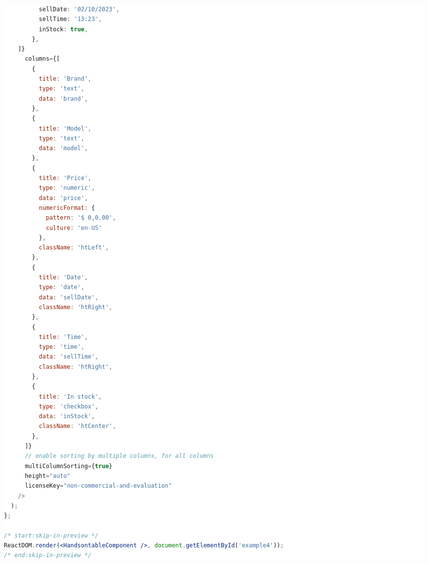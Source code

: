 ```jsx
          sellDate: '02/10/2023',
          sellTime: '13:23',
          inStock: true,
        },
    ]}
      columns={[
        {
          title: 'Brand',
          type: 'text',
          data: 'brand',
        },
        {
          title: 'Model',
          type: 'text',
          data: 'model',
        },
        {
          title: 'Price',
          type: 'numeric',
          data: 'price',
          numericFormat: {
            pattern: '$ 0,0.00',
            culture: 'en-US'
          },
          className: 'htLeft',
        },
        {
          title: 'Date',
          type: 'date',
          data: 'sellDate',
          className: 'htRight',
        },
        {
          title: 'Time',
          type: 'time',
          data: 'sellTime',
          className: 'htRight',
        },
        {
          title: 'In stock',
          type: 'checkbox',
          data: 'inStock',
          className: 'htCenter',
        },
      ]}
      // enable sorting by multiple columns, for all columns
      multiColumnSorting={true}
      height="auto"
      licenseKey="non-commercial-and-evaluation"
    />
  );
};

/* start:skip-in-preview */
ReactDOM.render(<HandsontableComponent />, document.getElementById('example4'));
/* end:skip-in-preview */
```
